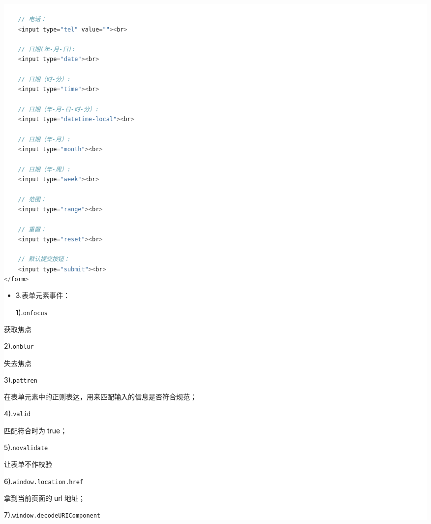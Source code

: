 ```javascript

    // 电话：
    <input type="tel" value=""><br>

    // 日期(年-月-日):
    <input type="date"><br>

    // 日期（时-分）:
    <input type="time"><br>

    // 日期（年-月-日-时-分）:
    <input type="datetime-local"><br>

    // 日期（年-月）:
    <input type="month"><br>

    // 日期（年-周）:
    <input type="week"><br>

    // 范围：
    <input type="range"><br>

    // 重置：
    <input type="reset"><br>

    // 默认提交按钮：
    <input type="submit"><br>
</form>
```

- 3.表单元素事件：

  1).`onfocus`

获取焦点

2).`onblur`

失去焦点

3).`pattren`

在表单元素中的正则表达，用来匹配输入的信息是否符合规范；

4).`valid`

匹配符合时为 true；

5).`novalidate`

让表单不作校验

6).`window.location.href`

拿到当前页面的 url 地址；

7).`window.decodeURIComponent`
